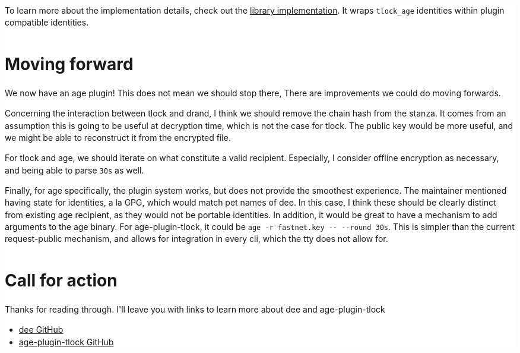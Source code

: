 To learn more about the implementation details, check out the [library implementation](https://github.com/thibmeu/tlock-rs/blob/main/age-plugin-tlock/src/lib.rs). It wraps `tlock_age` identities within plugin compatible identities.


# Moving forward

We now have an age plugin! This does not mean we should stop there, There are improvements we could do moving forwards.

Concerning the interaction between tlock and drand, I think we should remove the chain hash from the stanza. It comes from an assumption this is going to be useful at decryption time, which is not the case for tlock. The public key would be more useful, and we might be able to reconstruct it from the encrypted file.

For tlock and age, we should iterate on what constitute a valid recipient. Especially, I consider offline encryption as necessary, and being able to parse `30s` as well.

Finally, for age specifically, the plugin system works, but does not provide the smoothest experience. The maintainer mentioned having state for identities, a la GPG, which would match pet names of dee. In this case, I think these should be clearly distinct from existing age recipient, as they would not be portable identities. In addition, it would be great to have a mechanism to add arguments to the age binary. For age-plugin-tlock, it could be `age -r fastnet.key -- --round 30s`. This is simpler than the current request-public mechanism, and allows for integration in every cli, which the tty does not allow for.

# Call for action

Thanks for reading through. I'll leave you with links to learn more about dee and age-plugin-tlock

* [dee GitHub](https://github.com/thibmeu/drand-rs)
* [age-plugin-tlock GitHub](https://github.com/thibmeu/tlock-rs)